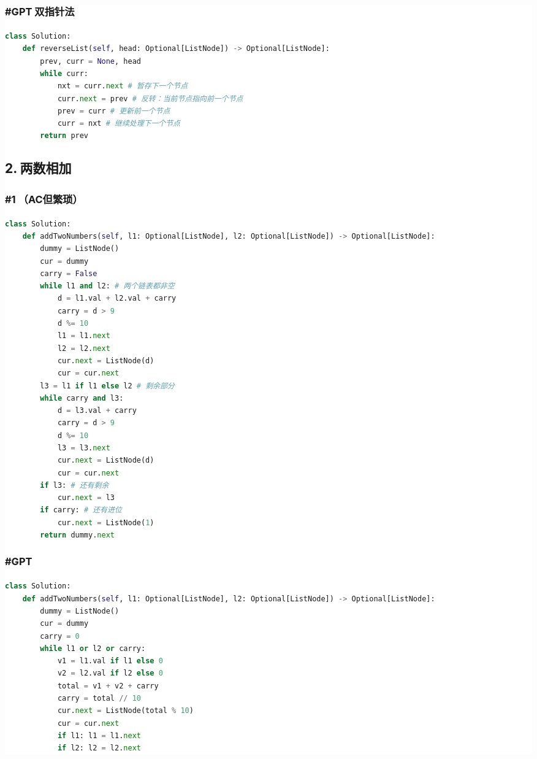 ### \#GPT 双指针法

```py
class Solution:
    def reverseList(self, head: Optional[ListNode]) -> Optional[ListNode]:
        prev, curr = None, head
        while curr:
            nxt = curr.next # 暂存下一个节点
            curr.next = prev # 反转：当前节点指向前一个节点
            prev = curr # 更新前一个节点
            curr = nxt # 继续处理下一个节点
        return prev
```

## 2. 两数相加

### \#1 （AC但繁琐）

```py
class Solution:
    def addTwoNumbers(self, l1: Optional[ListNode], l2: Optional[ListNode]) -> Optional[ListNode]:
        dummy = ListNode()
        cur = dummy
        carry = False
        while l1 and l2: # 两个链表都非空
            d = l1.val + l2.val + carry
            carry = d > 9
            d %= 10
            l1 = l1.next
            l2 = l2.next
            cur.next = ListNode(d)
            cur = cur.next
        l3 = l1 if l1 else l2 # 剩余部分
        while carry and l3:
            d = l3.val + carry
            carry = d > 9
            d %= 10
            l3 = l3.next
            cur.next = ListNode(d)
            cur = cur.next
        if l3: # 还有剩余
            cur.next = l3
        if carry: # 还有进位
            cur.next = ListNode(1)
        return dummy.next
```

### \#GPT

```py
class Solution:
    def addTwoNumbers(self, l1: Optional[ListNode], l2: Optional[ListNode]) -> Optional[ListNode]:
        dummy = ListNode()
        cur = dummy
        carry = 0
        while l1 or l2 or carry:
            v1 = l1.val if l1 else 0
            v2 = l2.val if l2 else 0
            total = v1 + v2 + carry
            carry = total // 10
            cur.next = ListNode(total % 10)
            cur = cur.next
            if l1: l1 = l1.next
            if l2: l2 = l2.next
```